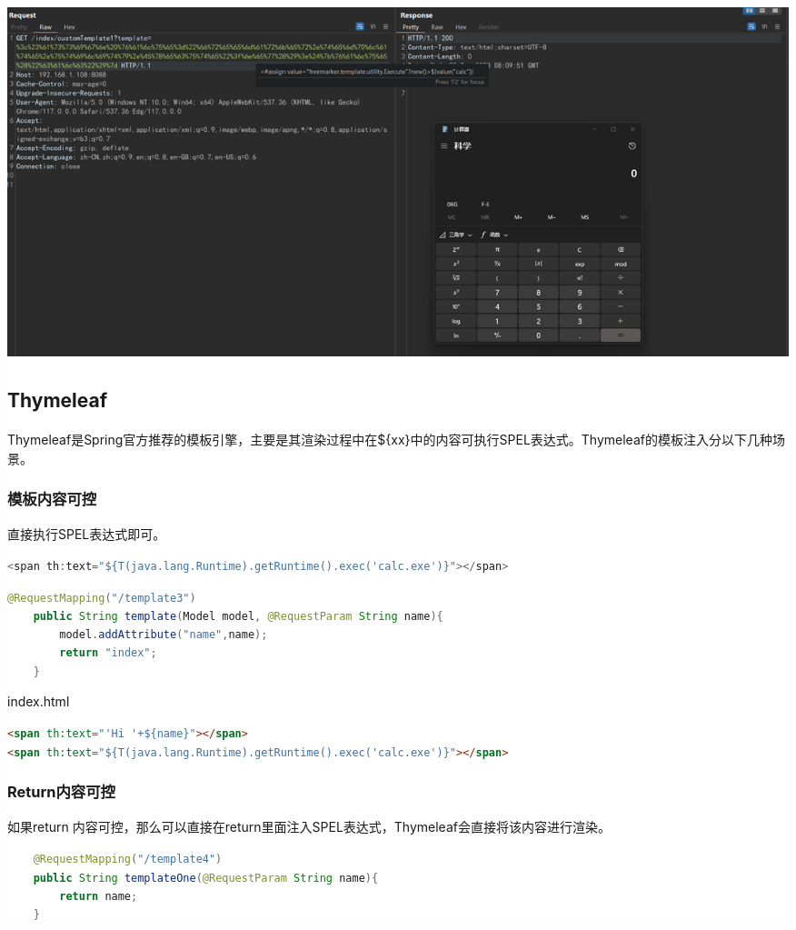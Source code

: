 ![](img/16-10-03.png)
## Thymeleaf
Thymeleaf是Spring官方推荐的模板引擎，主要是其渲染过程中在${xx}中的内容可执行SPEL表达式。Thymeleaf的模板注入分以下几种场景。
### 模板内容可控
直接执行SPEL表达式即可。
```java
<span th:text="${T(java.lang.Runtime).getRuntime().exec('calc.exe')}"></span>
```
```java
@RequestMapping("/template3")
    public String template(Model model, @RequestParam String name){
        model.addAttribute("name",name);
        return "index";
    }
```
index.html  
```html
<span th:text="'Hi '+${name}"></span>
<span th:text="${T(java.lang.Runtime).getRuntime().exec('calc.exe')}"></span>
```
### Return内容可控
如果return 内容可控，那么可以直接在return里面注入SPEL表达式，Thymeleaf会直接将该内容进行渲染。
```java
    @RequestMapping("/template4")
    public String templateOne(@RequestParam String name){
        return name;
    }
```
